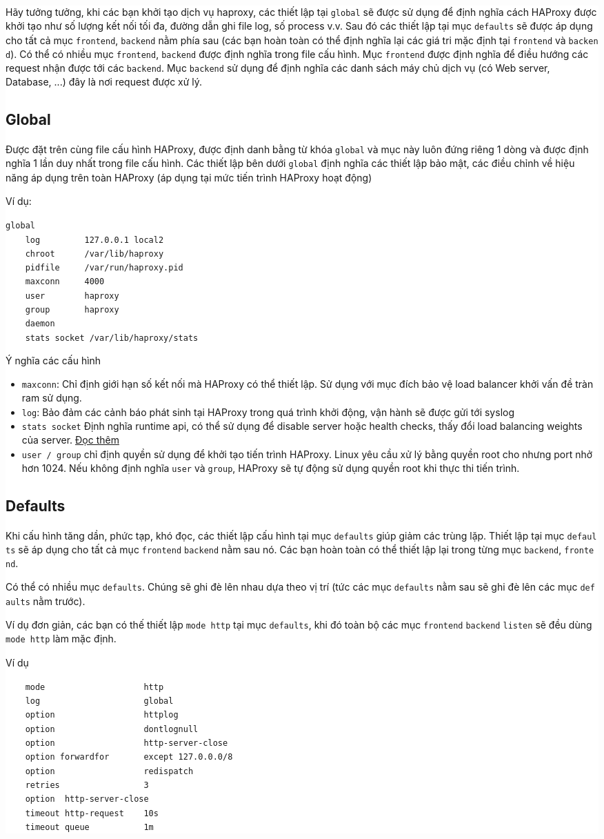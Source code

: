 Hãy tưởng tưởng, khi các bạn khởi tạo dịch vụ haproxy, các thiết lập tại `global` sẽ được sử dụng để định nghĩa cách HAProxy được khởi tạo như số lượng kết nối tối đa, đường dẫn ghi file log, số process v.v. Sau đó các thiết lập tại mục `defaults` sẽ được áp dụng cho tất cả mục `frontend`, `backend` nằm phía sau (các bạn hoàn toàn có thể định nghĩa lại các giá tri mặc định tại `frontend` và `backend`). Có thể có nhiều mục `frontend`, `backend` được định nghĩa trong file cấu hình. Mục `frontend` được định nghĩa để điều hướng các request nhận được tới các `backend`. Mục `backend` sử dụng để định nghĩa các danh sách máy chủ dịch vụ (có Web server, Database, ...) đây là nơi request được xử lý.

## Global

Được đặt trên cùng file cấu hình HAProxy, được định danh bằng từ khóa `global` và mục này luôn đứng riêng 1 dòng và được định nghĩa 1 lần duy nhất trong file cấu hình. Các thiết lập bên dưới `global` định nghĩa các thiết lập bảo mật, các điều chỉnh về hiệu năng áp dụng trên toàn HAProxy (áp dụng tại mức tiến trình HAProxy hoạt động)

Ví dụ:
```
global
    log         127.0.0.1 local2
    chroot      /var/lib/haproxy
    pidfile     /var/run/haproxy.pid
    maxconn     4000
    user        haproxy
    group       haproxy
    daemon
    stats socket /var/lib/haproxy/stats
```

Ý nghĩa các cấu hình

- `maxconn`: Chỉ định giới hạn số kết nối mà HAProxy có thể thiết lập. Sử dụng với mục đích bảo vệ load balancer khởi vấn đề tràn ram sử dụng.
- `log`: Bảo đảm các cảnh báo phát sinh tại HAProxy trong quá trình khởi động, vận hành sẽ được gửi tới syslog
- `stats socket` Định nghĩa runtime api, có thể sử dụng để disable server hoặc health checks, thấy đổi load balancing weights của server. [Đọc thêm](https://www.haproxy.com/blog/dynamic-configuration-haproxy-runtime-api/)
- `user / group` chỉ định quyền sử dụng để khởi tạo tiến trình HAProxy. Linux yêu cầu xử lý bằng quyền root cho nhưng port nhở hơn 1024. Nếu không định nghĩa `user` và `group`, HAProxy sẽ tự động sử dụng quyền root khi thực thi tiến trình.

## Defaults

Khi cấu hình tăng dần, phức tạp, khó đọc, các thiết lập cấu hình tại mục `defaults` giúp giảm các trùng lặp. Thiết lập tại mục `defaults` sẽ áp dụng cho tất cả mục `frontend` `backend` nằm sau nó. Các bạn hoàn toàn có thể thiết lập lại trong từng mục `backend`, `frontend`.

Có thể có nhiều mục `defaults`. Chúng sẽ ghi đè lên nhau dựa theo vị trí (tức các mục `defaults` nằm sau sẽ ghi đè lên các mục `defaults` nằm trước).

Ví dụ đơn giản, các bạn có thế thiết lập `mode http` tại mục `defaults`, khi đó toàn bộ các mục `frontend` `backend` `listen` sẽ đều dùng `mode http` làm mặc định.

Ví dụ
```
    mode                    http
    log                     global
    option                  httplog
    option                  dontlognull
    option                  http-server-close
    option forwardfor       except 127.0.0.0/8
    option                  redispatch
    retries                 3
    option  http-server-close
    timeout http-request    10s
    timeout queue           1m
```